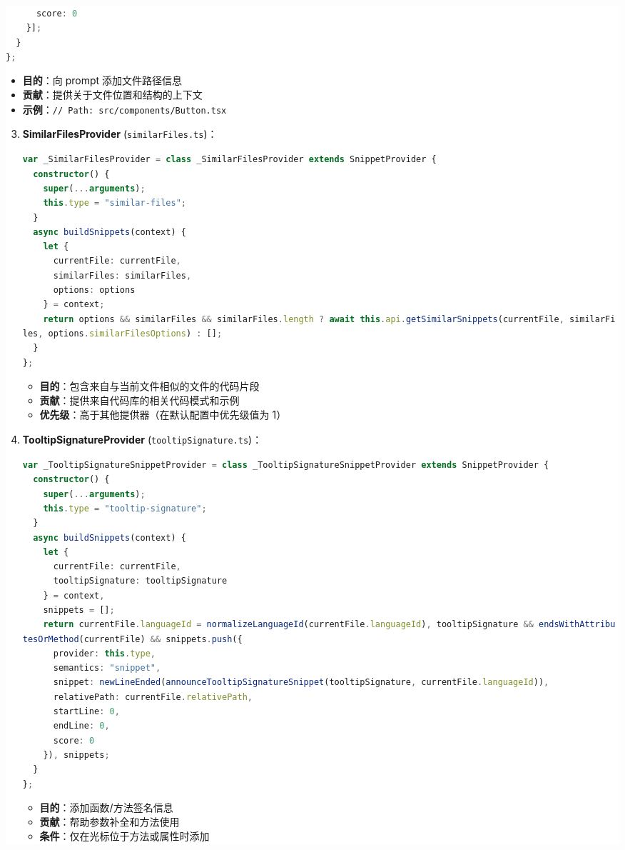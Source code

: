    ```typescript
         score: 0
       }];
     }
   };
   ```
   - **目的**：向 prompt 添加文件路径信息
   - **贡献**：提供关于文件位置和结构的上下文
   - **示例**：`// Path: src/components/Button.tsx`

3. **SimilarFilesProvider** (`similarFiles.ts`)：
   ```typescript
   var _SimilarFilesProvider = class _SimilarFilesProvider extends SnippetProvider {
     constructor() {
       super(...arguments);
       this.type = "similar-files";
     }
     async buildSnippets(context) {
       let {
         currentFile: currentFile,
         similarFiles: similarFiles,
         options: options
       } = context;
       return options && similarFiles && similarFiles.length ? await this.api.getSimilarSnippets(currentFile, similarFiles, options.similarFilesOptions) : [];
     }
   };
   ```
   - **目的**：包含来自与当前文件相似的文件的代码片段
   - **贡献**：提供来自代码库的相关代码模式和示例
   - **优先级**：高于其他提供器（在默认配置中优先级值为 1）

4. **TooltipSignatureProvider** (`tooltipSignature.ts`)：
   ```typescript
   var _TooltipSignatureSnippetProvider = class _TooltipSignatureSnippetProvider extends SnippetProvider {
     constructor() {
       super(...arguments);
       this.type = "tooltip-signature";
     }
     async buildSnippets(context) {
       let {
         currentFile: currentFile,
         tooltipSignature: tooltipSignature
       } = context,
       snippets = [];
       return currentFile.languageId = normalizeLanguageId(currentFile.languageId), tooltipSignature && endsWithAttributesOrMethod(currentFile) && snippets.push({
         provider: this.type,
         semantics: "snippet",
         snippet: newLineEnded(announceTooltipSignatureSnippet(tooltipSignature, currentFile.languageId)),
         relativePath: currentFile.relativePath,
         startLine: 0,
         endLine: 0,
         score: 0
       }), snippets;
     }
   };
   ```
   - **目的**：添加函数/方法签名信息
   - **贡献**：帮助参数补全和方法使用
   - **条件**：仅在光标位于方法或属性时添加
